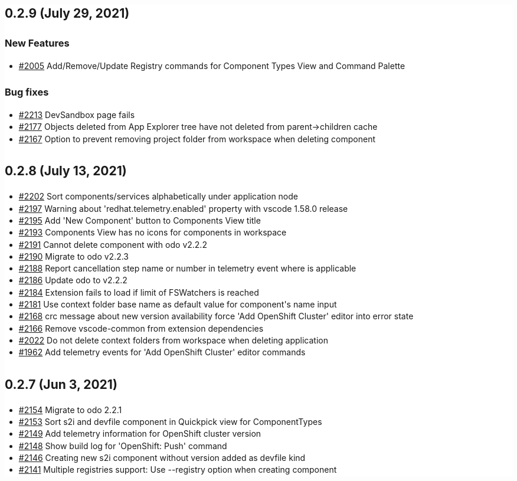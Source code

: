 ## 0.2.9 (July 29, 2021)

### New Features

* [#2005](https://github.com/redhat-developer/vscode-openshift-tools/issues/2005) Add/Remove/Update Registry commands for Component Types View and Command Palette

### Bug fixes

* [#2213](https://github.com/redhat-developer/vscode-openshift-tools/issues/2213) DevSandbox page fails
* [#2177](https://github.com/redhat-developer/vscode-openshift-tools/issues/2177) Objects deleted from App Explorer tree have not deleted from parent->children cache
* [#2167](https://github.com/redhat-developer/vscode-openshift-tools/issues/2167) Option to prevent removing project folder from workspace when deleting component

## 0.2.8 (July 13, 2021)

* [#2202](https://github.com/redhat-developer/vscode-openshift-tools/issues/2202) Sort components/services alphabetically under application node
* [#2197](https://github.com/redhat-developer/vscode-openshift-tools/issues/2197) Warning about 'redhat.telemetry.enabled' property with vscode 1.58.0 release
* [#2195](https://github.com/redhat-developer/vscode-openshift-tools/issues/2195) Add 'New Component' button to Components View title
* [#2193](https://github.com/redhat-developer/vscode-openshift-tools/issues/2193) Components View has no icons for components in workspace
* [#2191](https://github.com/redhat-developer/vscode-openshift-tools/issues/2191) Cannot delete component with odo v2.2.2
* [#2190](https://github.com/redhat-developer/vscode-openshift-tools/issues/2190) Migrate to odo v2.2.3
* [#2188](https://github.com/redhat-developer/vscode-openshift-tools/issues/2188) Report cancellation step name or number in telemetry event where is applicable
* [#2186](https://github.com/redhat-developer/vscode-openshift-tools/issues/2186) Update odo to v2.2.2
* [#2184](https://github.com/redhat-developer/vscode-openshift-tools/issues/2184) Extension fails to load if limit of FSWatchers is reached
* [#2181](https://github.com/redhat-developer/vscode-openshift-tools/issues/2181) Use context folder base name as default value for component's name input
* [#2168](https://github.com/redhat-developer/vscode-openshift-tools/issues/2168) crc message about new version availability force 'Add OpenShift Cluster' editor into error state
* [#2166](https://github.com/redhat-developer/vscode-openshift-tools/issues/2166) Remove vscode-common from extension dependencies
* [#2022](https://github.com/redhat-developer/vscode-openshift-tools/issues/2022) Do not delete context folders from workspace when deleting application
* [#1962](https://github.com/redhat-developer/vscode-openshift-tools/issues/1962) Add telemetry events for 'Add OpenShift Cluster' editor commands

## 0.2.7 (Jun 3, 2021)

* [#2154](https://github.com/redhat-developer/vscode-openshift-tools/issues/2154) Migrate to odo 2.2.1
* [#2153](https://github.com/redhat-developer/vscode-openshift-tools/issues/2153) Sort s2i and devfile component in Quickpick view for ComponentTypes
* [#2149](https://github.com/redhat-developer/vscode-openshift-tools/issues/2149) Add telemetry information for OpenShift cluster version
* [#2148](https://github.com/redhat-developer/vscode-openshift-tools/issues/2148) Show build log for 'OpenShift: Push' command
* [#2146](https://github.com/redhat-developer/vscode-openshift-tools/issues/2146) Creating new s2i component without version added as devfile kind
* [#2141](https://github.com/redhat-developer/vscode-openshift-tools/issues/2141) Multiple registries support: Use --registry option when creating component